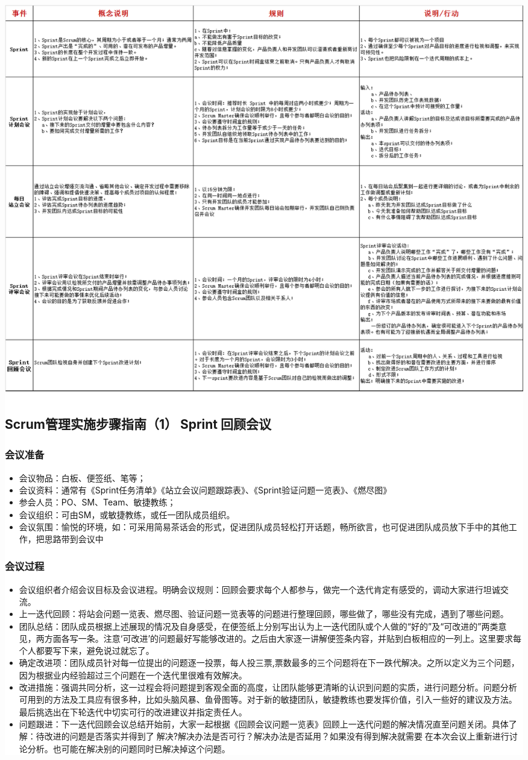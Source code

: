 ![](/images/敏捷/scrum管理五事件.png)

## Scrum管理实施步骤指南（1）  Sprint 回顾会议
### 会议准备
* 会议物品：白板、便签纸、笔等；
* 会议资料：通常有《Sprint任务清单》《站立会议问题跟踪表》、《Sprint验证问题一览表》、《燃尽图》
* 参会人员：PO、SM、Team、敏捷教练；
* 会议组织：可由SM，或敏捷教练，或任一团队成员组织。
* 会议氛围：愉悦的环境，如：可采用简易茶话会的形式，促进团队成员轻松打开话题，畅所欲言，也可促进团队成员放下手中的其他工作，把思路带到会议中

### 会议过程
* 会议组织者介绍会议目标及会议进程。明确会议规则：回顾会要求每个人都参与，做完一个迭代肯定有感受的，调动大家进行坦诚交流。 
* 上一迭代回顾：将站会问题一览表、燃尽图、验证问题一览表等的问题进行整理回顾，哪些做了，哪些没有完成，遇到了哪些问题。 
* 团队总结：团队成员根据上述展现的情况及自身感受，在便签纸上分别写出认为上一迭代团队或个人做的“好的”及“可改进的”两类意见，两方面各写一条。注意‘可改进’的问题最好写能够改进的。之后由大家逐一讲解便签条内容，并贴到白板相应的一列上。这里要求每个人都要写下来，避免说过就忘了。 
* 确定改进项：团队成员针对每一位提出的问题逐一投票，每人投三票,票数最多的三个问题将在下一跌代解决。之所以定义为三个问题，因为根据业内经验超过三个问题在一个迭代里很难有效解决。 
* 改进措施：强调共同分析，这一过程会将问题提到客观全面的高度，让团队能够更清晰的认识到问题的实质，进行问题分析。问题分析可用到的方法及工具应有很多种，比如头脑风暴、鱼骨图等。对于新的敏捷团队，敏捷教练也要发挥价值，引入一些好的建议及方法。最后挑选出在下轮迭代中切实可行的改进建议并指定责任人。 
* 问题跟进：下一迭代回顾会议总结开始前，大家一起根据《回顾会议问题一览表》回顾上一迭代问题的解决情况直至问题关闭。具体了解：待改进的问题是否落实并得到了 解决?解决办法是否可行？解决办法是否延用？如果没有得到解决就需要 在本次会议上重新进行讨论分析。也可能在解决别的问题同时已解决掉这个问题。

